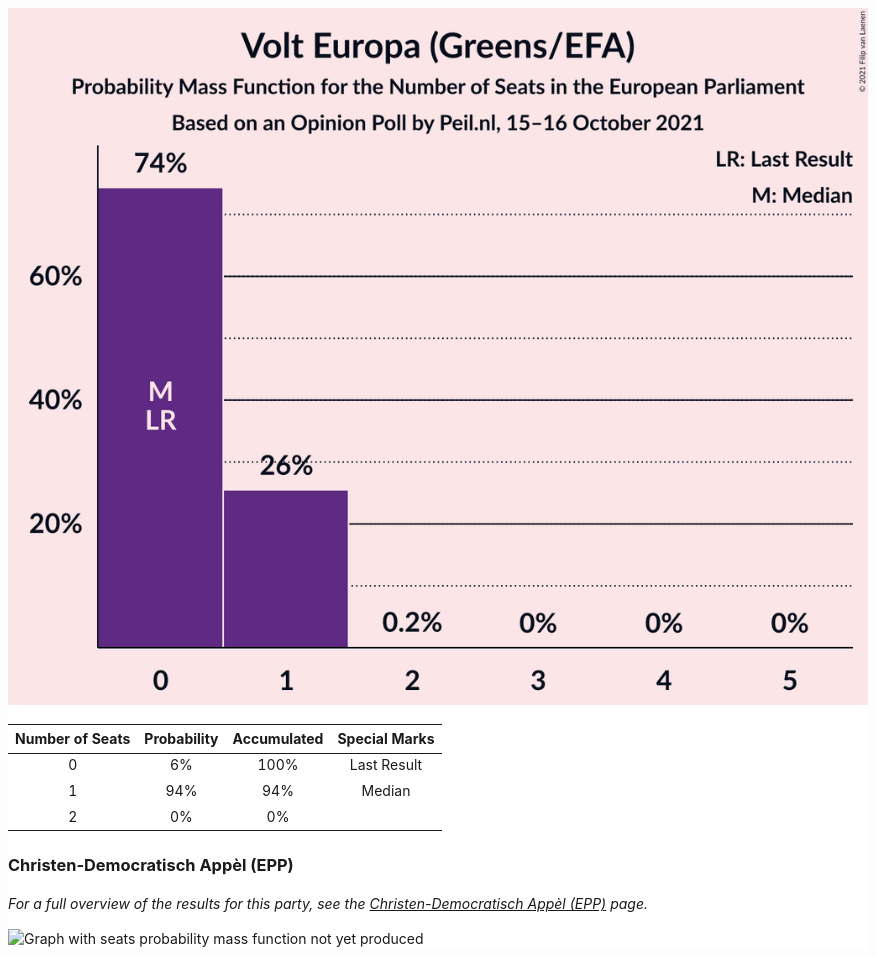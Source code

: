 ![Graph with seats probability mass function not yet produced](2021-10-16-Peilnl-seats-pmf-volteuropagreensefa.png "Seats Probability Mass Function")

| Number of Seats | Probability | Accumulated | Special Marks |
|:---------------:|:-----------:|:-----------:|:-------------:|
| 0 | 6% | 100% | Last Result |
| 1 | 94% | 94% | Median |
| 2 | 0% | 0% |  |

### Christen-Democratisch Appèl (EPP)

*For a full overview of the results for this party, see the [Christen-Democratisch Appèl (EPP)](party-christen-democratischappèlepp.html) page.*

![Graph with seats probability mass function not yet produced](2021-10-16-Peilnl-seats-pmf-christen-democratischappèlepp.png "Seats Probability Mass Function")
